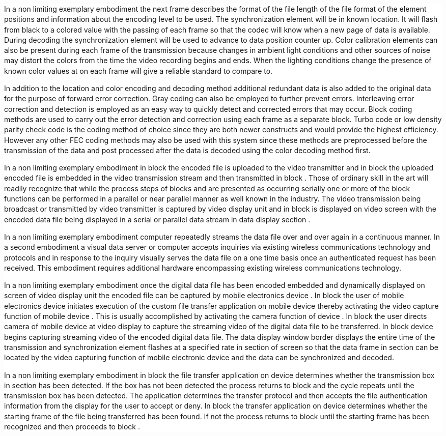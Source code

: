 In a non limiting exemplary embodiment the next frame describes the format of the file length of the file format of the element positions and information about the encoding level to be used. The synchronization element will be in known location. It will flash from black to a colored value with the passing of each frame so that the codec will know when a new page of data is available. During decoding the synchronization element will be used to advance to data position counter up. Color calibration elements can also be present during each frame of the transmission because changes in ambient light conditions and other sources of noise may distort the colors from the time the video recording begins and ends. When the lighting conditions change the presence of known color values at on each frame will give a reliable standard to compare to.

In addition to the location and color encoding and decoding method additional redundant data is also added to the original data for the purpose of forward error correction. Gray coding can also be employed to further prevent errors. Interleaving error correction and detection is employed as an easy way to quickly detect and corrected errors that may occur. Block coding methods are used to carry out the error detection and correction using each frame as a separate block. Turbo code or low density parity check code is the coding method of choice since they are both newer constructs and would provide the highest efficiency. However any other FEC coding methods may also be used with this system since these methods are preprocessed before the transmission of the data and post processed after the data is decoded using the color decoding method first.

In a non limiting exemplary embodiment in block the encoded file is uploaded to the video transmitter and in block the uploaded encoded file is embedded in the video transmission stream and then transmitted in block . Those of ordinary skill in the art will readily recognize that while the process steps of blocks and are presented as occurring serially one or more of the block functions can be performed in a parallel or near parallel manner as well known in the industry. The video transmission being broadcast or transmitted by video transmitter is captured by video display unit and in block is displayed on video screen with the encoded data file being displayed in a serial or parallel data stream in data display section .

In a non limiting exemplary embodiment computer repeatedly streams the data file over and over again in a continuous manner. In a second embodiment a visual data server or computer accepts inquiries via existing wireless communications technology and protocols and in response to the inquiry visually serves the data file on a one time basis once an authenticated request has been received. This embodiment requires additional hardware encompassing existing wireless communications technology.

In a non limiting exemplary embodiment once the digital data file has been encoded embedded and dynamically displayed on screen of video display unit the encoded file can be captured by mobile electronics device . In block the user of mobile electronics device initiates execution of the custom file transfer application on mobile device thereby activating the video capture function of mobile device . This is usually accomplished by activating the camera function of device . In block the user directs camera of mobile device at video display to capture the streaming video of the digital data file to be transferred. In block device begins capturing streaming video of the encoded digital data file. The data display window border displays the entire time of the transmission and synchronization element flashes at a specified rate in section of screen so that the data frame in section can be located by the video capturing function of mobile electronic device and the data can be synchronized and decoded.

In a non limiting exemplary embodiment in block the file transfer application on device determines whether the transmission box in section has been detected. If the box has not been detected the process returns to block and the cycle repeats until the transmission box has been detected. The application determines the transfer protocol and then accepts the file authentication information from the display for the user to accept or deny. In block the transfer application on device determines whether the starting frame of the file being transferred has been found. If not the process returns to block until the starting frame has been recognized and then proceeds to block .
